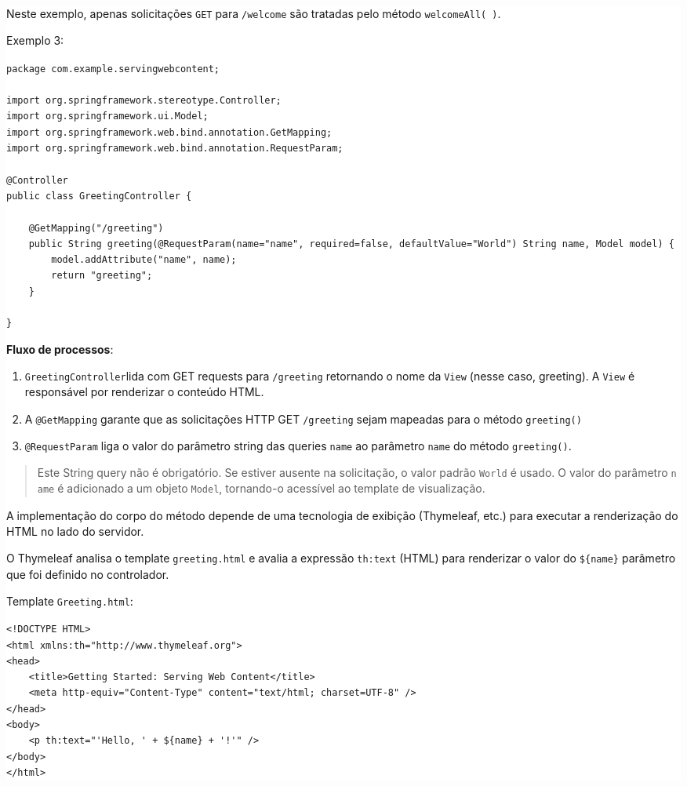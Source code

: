 Neste exemplo, apenas solicitações `GET` para `/welcome` são tratadas pelo método `welcomeAll( )`.

Exemplo 3: 

~~~ 
package com.example.servingwebcontent;

import org.springframework.stereotype.Controller;
import org.springframework.ui.Model;
import org.springframework.web.bind.annotation.GetMapping;
import org.springframework.web.bind.annotation.RequestParam;

@Controller
public class GreetingController {

	@GetMapping("/greeting")
	public String greeting(@RequestParam(name="name", required=false, defaultValue="World") String name, Model model) {
		model.addAttribute("name", name);
		return "greeting";
	}

}
~~~ 

**Fluxo de processos**: 

1. `GreetingController`lida com GET requests para `/greeting` retornando o nome da `View` (nesse caso, greeting). A `View` é responsável por renderizar o conteúdo HTML. 

2. A `@GetMapping` garante que as solicitações HTTP GET `/greeting` sejam mapeadas para o método `greeting()`

3. `@RequestParam` liga o valor do parâmetro string das queries `name` ao parâmetro `name` do método `greeting()`. 

>Este String query não é obrigatório. Se estiver ausente na solicitação, o valor padrão `World` é usado. O valor do parâmetro `name` é adicionado a um objeto `Model`, tornando-o acessível ao template de visualização.

A implementação do corpo do método depende de uma tecnologia de exibição (Thymeleaf, etc.) para executar a renderização do HTML no lado do servidor. 

O Thymeleaf analisa o template `greeting.html` e avalia a expressão `th:text` (HTML) para renderizar o valor do `${name}` parâmetro que foi definido no controlador.

Template `Greeting.html`: 

~~~
<!DOCTYPE HTML>
<html xmlns:th="http://www.thymeleaf.org">
<head>
    <title>Getting Started: Serving Web Content</title>
    <meta http-equiv="Content-Type" content="text/html; charset=UTF-8" />
</head>
<body>
    <p th:text="'Hello, ' + ${name} + '!'" />
</body>
</html>
~~~
